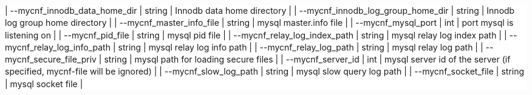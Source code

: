 | --mycnf_innodb_data_home_dir              | string   | Innodb data home directory                                                                                                                                                                                                                                                                                                                                                                                                                        |
| --mycnf_innodb_log_group_home_dir         | string   | Innodb log group home directory                                                                                                                                                                                                                                                                                                                                                                                                                   |
| --mycnf_master_info_file                  | string   | mysql master.info file                                                                                                                                                                                                                                                                                                                                                                                                                            |
| --mycnf_mysql_port                        | int      | port mysql is listening on                                                                                                                                                                                                                                                                                                                                                                                                                        |
| --mycnf_pid_file                          | string   | mysql pid file                                                                                                                                                                                                                                                                                                                                                                                                                                    |
| --mycnf_relay_log_index_path              | string   | mysql relay log index path                                                                                                                                                                                                                                                                                                                                                                                                                        |
| --mycnf_relay_log_info_path               | string   | mysql relay log info path                                                                                                                                                                                                                                                                                                                                                                                                                         |
| --mycnf_relay_log_path                    | string   | mysql relay log path                                                                                                                                                                                                                                                                                                                                                                                                                              |
| --mycnf_secure_file_priv                  | string   | mysql path for loading secure files                                                                                                                                                                                                                                                                                                                                                                                                               |
| --mycnf_server_id                         | int      | mysql server id of the server (if specified, mycnf-file will be ignored)                                                                                                                                                                                                                                                                                                                                                                          |
| --mycnf_slow_log_path                     | string   | mysql slow query log path                                                                                                                                                                                                                                                                                                                                                                                                                         |
| --mycnf_socket_file                       | string   | mysql socket file                                                                                                                                                                                                                                                                                                                                                                                                                                 |